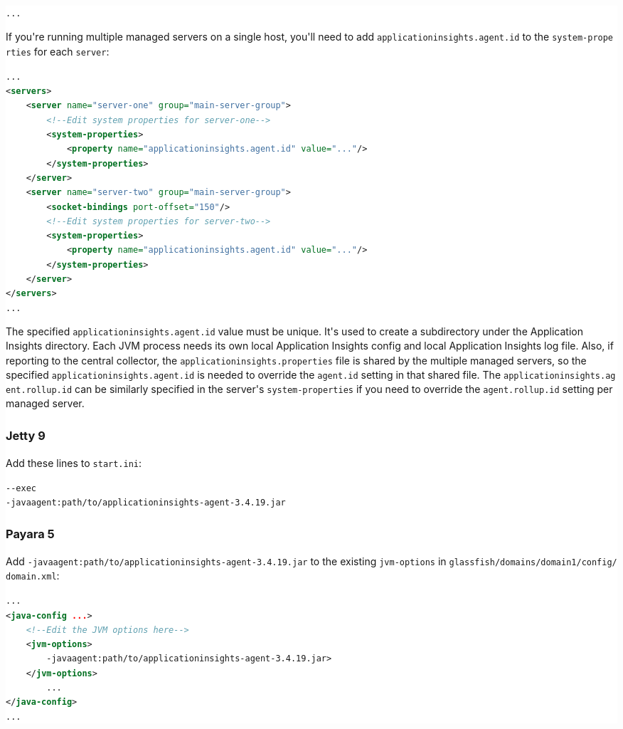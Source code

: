 ```xml
...
```

If you're running multiple managed servers on a single host, you'll need to add `applicationinsights.agent.id` to the `system-properties` for each `server`:

```xml
...
<servers>
    <server name="server-one" group="main-server-group">
        <!--Edit system properties for server-one-->
        <system-properties> 
            <property name="applicationinsights.agent.id" value="..."/>
        </system-properties>
    </server>
    <server name="server-two" group="main-server-group">
        <socket-bindings port-offset="150"/>
        <!--Edit system properties for server-two-->
        <system-properties>
            <property name="applicationinsights.agent.id" value="..."/> 
        </system-properties>
    </server>
</servers>
...
```

The specified `applicationinsights.agent.id` value must be unique. It's used to create a subdirectory under the Application Insights directory. Each JVM process needs its own local Application Insights config and local Application Insights log file. Also, if reporting to the central collector, the `applicationinsights.properties` file is shared by the multiple managed servers, so the specified `applicationinsights.agent.id` is needed to override the `agent.id` setting in that shared file. The `applicationinsights.agent.rollup.id` can be similarly specified in the server's `system-properties` if you need to override the `agent.rollup.id` setting per managed server.

### Jetty 9

Add these lines to `start.ini`:

```
--exec
-javaagent:path/to/applicationinsights-agent-3.4.19.jar
```

### Payara 5

Add `-javaagent:path/to/applicationinsights-agent-3.4.19.jar` to the existing `jvm-options` in `glassfish/domains/domain1/config/domain.xml`:

```xml
...
<java-config ...>
    <!--Edit the JVM options here-->
    <jvm-options>
        -javaagent:path/to/applicationinsights-agent-3.4.19.jar>
    </jvm-options>
        ...
</java-config>
...
```
